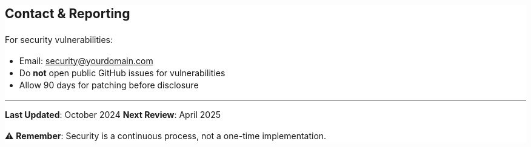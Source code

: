
## Contact & Reporting

For security vulnerabilities:
- Email: security@yourdomain.com
- Do **not** open public GitHub issues for vulnerabilities
- Allow 90 days for patching before disclosure

---

**Last Updated**: October 2024
**Next Review**: April 2025

⚠️ **Remember**: Security is a continuous process, not a one-time implementation.
